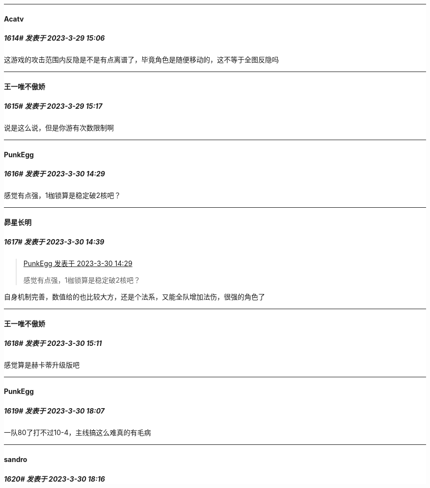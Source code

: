 *****

####  Acatv  
##### 1614#       发表于 2023-3-29 15:06

这游戏的攻击范围内反隐是不是有点离谱了，毕竟角色是随便移动的，这不等于全图反隐吗


*****

####  王一唯不傲娇  
##### 1615#       发表于 2023-3-29 15:17

说是这么说，但是你游有次数限制啊


*****

####  PunkEgg  
##### 1616#       发表于 2023-3-30 14:29

感觉有点强，1枷锁算是稳定破2核吧？


*****

####  昴星长明  
##### 1617#       发表于 2023-3-30 14:39

<blockquote><a href="httphttps://bbs.saraba1st.com/2b/forum.php?mod=redirect&amp;goto=findpost&amp;pid=60274165&amp;ptid=2064739" target="_blank">PunkEgg 发表于 2023-3-30 14:29</a>

感觉有点强，1枷锁算是稳定破2核吧？</blockquote>
自身机制完善，数值给的也比较大方，还是个法系，又能全队增加法伤，很强的角色了


*****

####  王一唯不傲娇  
##### 1618#       发表于 2023-3-30 15:11

感觉算是赫卡蒂升级版吧


*****

####  PunkEgg  
##### 1619#       发表于 2023-3-30 18:07

一队80了打不过10-4，主线搞这么难真的有毛病


*****

####  sandro  
##### 1620#       发表于 2023-3-30 18:16
